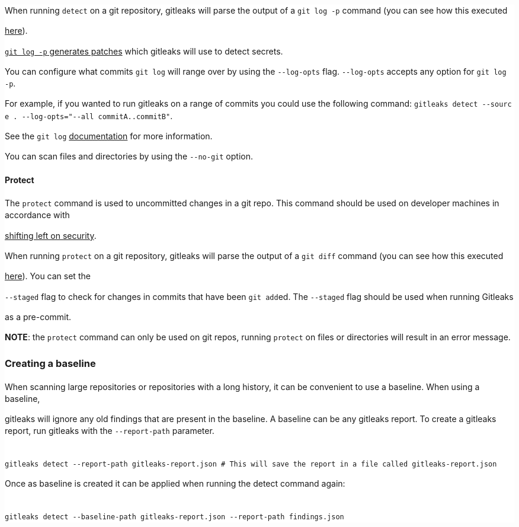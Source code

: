 When running `detect` on a git repository, gitleaks will parse the output of a `git log -p` command (you can see how this executed

[here](https://github.com/zricethezav/gitleaks/blob/7240e16769b92d2a1b137c17d6bf9d55a8562899/git/git.go#L17-L25)).

[`git log -p` generates patches](https://git-scm.com/docs/git-log#_generating_patch_text_with_p) which gitleaks will use to detect secrets.

You can configure what commits `git log` will range over by using the `--log-opts` flag. `--log-opts` accepts any option for `git log -p`.

For example, if you wanted to run gitleaks on a range of commits you could use the following command: `gitleaks detect --source . --log-opts="--all commitA..commitB"`.

See the `git log` [documentation](https://git-scm.com/docs/git-log) for more information.

You can scan files and directories by using the `--no-git` option.

#### Protect

The `protect` command is used to uncommitted changes in a git repo. This command should be used on developer machines in accordance with

[shifting left on security](https://cloud.google.com/architecture/devops/devops-tech-shifting-left-on-security).

When running `protect` on a git repository, gitleaks will parse the output of a `git diff` command (you can see how this executed

[here](https://github.com/zricethezav/gitleaks/blob/7240e16769b92d2a1b137c17d6bf9d55a8562899/git/git.go#L48-L49)). You can set the

`--staged` flag to check for changes in commits that have been `git add`ed. The `--staged` flag should be used when running Gitleaks

as a pre-commit.

**NOTE**: the `protect` command can only be used on git repos, running `protect` on files or directories will result in an error message.

### Creating a baseline

When scanning large repositories or repositories with a long history, it can be convenient to use a baseline. When using a baseline,

gitleaks will ignore any old findings that are present in the baseline. A baseline can be any gitleaks report. To create a gitleaks report, run gitleaks with the `--report-path` parameter.

```

gitleaks detect --report-path gitleaks-report.json # This will save the report in a file called gitleaks-report.json

```

Once as baseline is created it can be applied when running the detect command again:

```

gitleaks detect --baseline-path gitleaks-report.json --report-path findings.json

```
